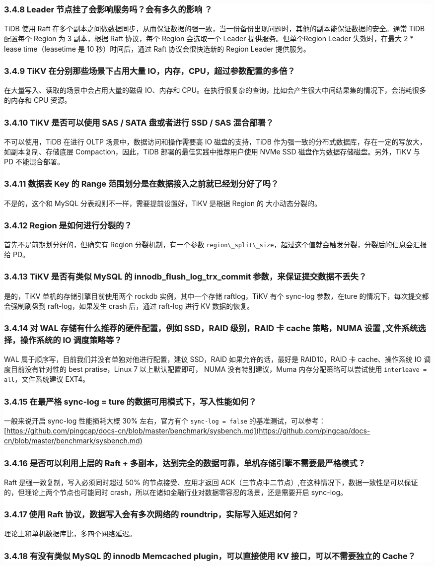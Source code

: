 ### 3.4.8 Leader 节点挂了会影响服务吗？会有多久的影响 ？

TiDB 使用 Raft 在多个副本之间做数据同步，从而保证数据的强一致，当一份备份出现问题时，其他的副本能保证数据的安全。通常 TiDB 配置每个 Region 为 3 副本，根据 Raft 协议，每个 Region 会选取一个 Leader 提供服务。但单个Region Leader 失效时，在最大 2 \* lease time（leasetime 是 10 秒）时间后，通过 Raft 协议会很快选新的 Region Leader 提供服务。

### 3.4.9 TiKV 在分别那些场景下占用大量 IO，内存，CPU，超过参数配置的多倍？

在大量写入、读取的场景中会占用大量的磁盘 IO、内存和 CPU。在执行很复杂的查询，比如会产生很大中间结果集的情况下，会消耗很多的内存和 CPU 资源。

### 3.4.10 TiKV 是否可以使用 SAS / SATA 盘或者进行 SSD / SAS 混合部署？

不可以使用，TiDB 在进行 OLTP 场景中，数据访问和操作需要高 IO 磁盘的支持，TiDB 作为强一致的分布式数据库，存在一定的写放大，如副本复制、存储底层 Compaction，因此，TiDB 部署的最佳实践中推荐用户使用 NVMe SSD 磁盘作为数据存储磁盘。另外，TiKV 与 PD 不能混合部署。

### 3.4.11 数据表 Key 的 Range 范围划分是在数据接入之前就已经划分好了吗？

不是的，这个和 MySQL 分表规则不一样，需要提前设置好，TiKV 是根据 Region 的 大小动态分裂的。

### 3.4.12 Region 是如何进行分裂的？

首先不是前期划分好的，但确实有 Region 分裂机制，有一个参数 `region\_split\_size`，超过这个值就会触发分裂，分裂后的信息会汇报给 PD。

### 3.4.13 TiKV 是否有类似 MySQL 的 innodb\_flush\_log\_trx\_commit 参数，来保证提交数据不丢失？

是的，TiKV 单机的存储引擎目前使用两个 rockdb 实例，其中一个存储 raftlog，TiKV 有个 sync-log 参数，在ture 的情况下，每次提交都会强制刷盘到 raft-log，如果发生 crash 后，通过 raft-log 进行 KV 数据的恢复。

### 3.4.14 对 WAL 存储有什么推荐的硬件配置，例如 SSD，RAID 级别，RAID 卡 cache 策略，NUMA 设置 ,文件系统选择，操作系统的 IO 调度策略等？

WAL 属于顺序写，目前我们并没有单独对他进行配置，建议 SSD，RAID 如果允许的话，最好是 RAID10，RAID 卡 cache、操作系统 IO 调度目前没有针对性的 best pratise，Linux 7 以上默认配置即可， NUMA 没有特别建议，Muma 内存分配策略可以尝试使用 `interleave = all`，文件系统建议 EXT4。

### 3.4.15 在最严格 sync-log = ture 的数据可用模式下，写入性能如何？

一般来说开启 sync-log 性能损耗大概 30% 左右，官方有个 `sync-log = false` 的基准测试，可以参考： [https://github.com/pingcap/docs-cn/blob/master/benchmark/sysbench.md](https://github.com/pingcap/docs-cn/blob/master/benchmark/sysbench.md)

### 3.4.16 是否可以利用上层的 Raft + 多副本，达到完全的数据可靠，单机存储引擎不需要最严格模式？

Raft 是强一致复制，写入必须同时超过 50% 的节点接受、应用才返回 ACK（三节点中二节点）,在这种情况下，数据一致性是可以保证的，但理论上两个节点也可能同时 crash，所以在诸如金融行业对数据零容忍的场景，还是需要开启 sync-log。

### 3.4.17 使用 Raft 协议，数据写入会有多次网络的 roundtrip，实际写入延迟如何？

理论上和单机数据库比，多四个网络延迟。

### 3.4.18 有没有类似 MySQL 的 innodb Memcached plugin，可以直接使用 KV 接口，可以不需要独立的 Cache？
